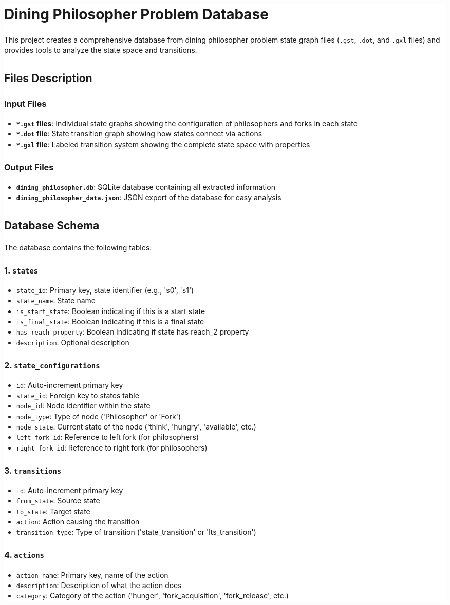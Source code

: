 # Dining Philosopher Problem Database

This project creates a comprehensive database from dining philosopher problem state graph files (`.gst`, `.dot`, and `.gxl` files) and provides tools to analyze the state space and transitions.

## Files Description

### Input Files
- **`*.gst` files**: Individual state graphs showing the configuration of philosophers and forks in each state
- **`*.dot` file**: State transition graph showing how states connect via actions
- **`*.gxl` file**: Labeled transition system showing the complete state space with properties

### Output Files
- **`dining_philosopher.db`**: SQLite database containing all extracted information
- **`dining_philosopher_data.json`**: JSON export of the database for easy analysis

## Database Schema

The database contains the following tables:

### 1. `states`
- `state_id`: Primary key, state identifier (e.g., 's0', 's1')
- `state_name`: State name
- `is_start_state`: Boolean indicating if this is a start state
- `is_final_state`: Boolean indicating if this is a final state
- `has_reach_property`: Boolean indicating if state has reach_2 property
- `description`: Optional description

### 2. `state_configurations`
- `id`: Auto-increment primary key
- `state_id`: Foreign key to states table
- `node_id`: Node identifier within the state
- `node_type`: Type of node ('Philosopher' or 'Fork')
- `node_state`: Current state of the node ('think', 'hungry', 'available', etc.)
- `left_fork_id`: Reference to left fork (for philosophers)
- `right_fork_id`: Reference to right fork (for philosophers)

### 3. `transitions`
- `id`: Auto-increment primary key
- `from_state`: Source state
- `to_state`: Target state
- `action`: Action causing the transition
- `transition_type`: Type of transition ('state_transition' or 'lts_transition')

### 4. `actions`
- `action_name`: Primary key, name of the action
- `description`: Description of what the action does
- `category`: Category of the action ('hunger', 'fork_acquisition', 'fork_release', etc.)
